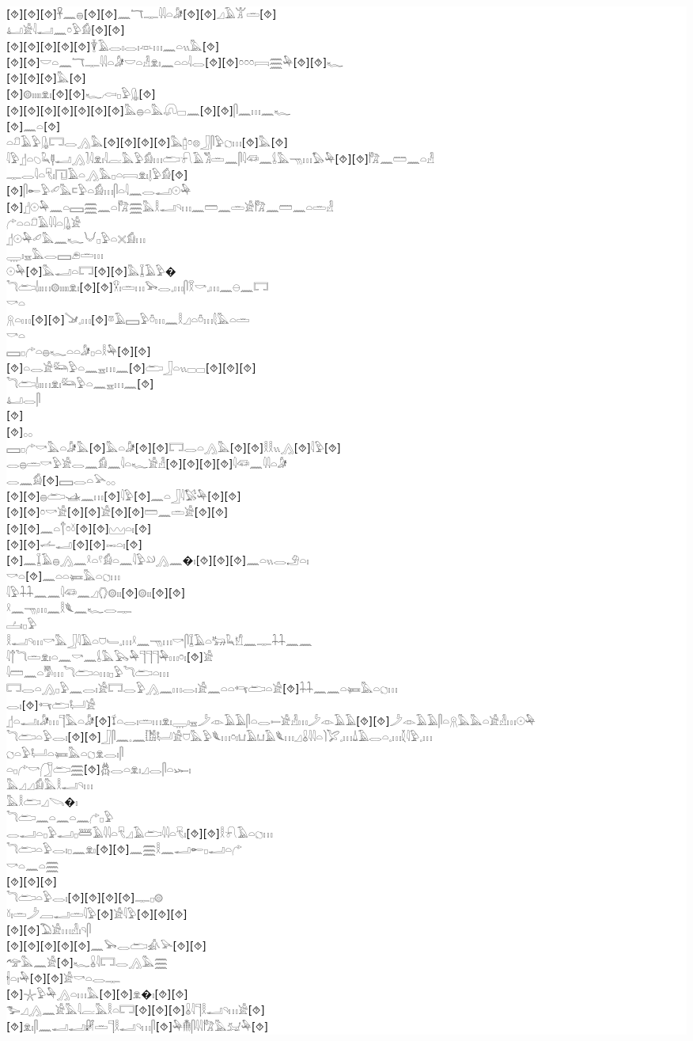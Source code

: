 [⯑][⯑][⯑]𓋹𓈖𓐍[⯑][⯑]𓈖𓄓𓊃𓇋𓇋𓏏𓀏[⯑][⯑]𓈎𓄿𓀠𓏛[⯑]<br>
𓂞𓀀𓇋𓂝𓈖𓏌𓅱𓀁[⯑][⯑]<br>
[⯑][⯑][⯑][⯑][⯑]𓇉𓄿𓂋𓏤𓂋𓏤𓁺𓏥𓈖𓏏𓏭𓅓[⯑]<br>
[⯑][⯑]𓎟𓏏𓈖𓄓𓊃𓇋𓇋𓏏𓀏𓎟𓏏𓁐𓁷𓏤𓈖𓏏𓏏𓇋𓂋[⯑][⯑]𓏌𓏌𓏌𓇯𓈗𓅆[⯑][⯑]𓆑<br>
[⯑][⯑][⯑]𓅓[⯑]<br>
[⯑]𓊗𓏤𓏤𓏤𓏤𓁷𓏤[⯑][⯑]𓆑𓊶𓊪𓅱𓊮[⯑]<br>
[⯑][⯑][⯑][⯑][⯑][⯑][⯑]𓅓𓐍𓏏𓅓𓋨𓊌𓈖[⯑][⯑]𓋴𓈖𓏥𓈖𓆑<br>
[⯑]𓈖𓏏[⯑]<br>
𓏏𓍔𓄿𓅱𓊮𓉐𓂋𓂻𓅓[⯑][⯑][⯑][⯑]𓅓𓉺𓏌𓊖𓃀𓋴𓅱𓐎𓏥[⯑]𓅓[⯑]<br>
𓇋𓅱𓊨𓏏𓆇𓆗𓊢𓂝𓂻𓍘𓇋𓁷𓏤𓇋𓐛𓅓𓅱𓀁𓏥𓂧𓍯𓄿𓀢𓏛𓈖𓋴𓇋𓆛𓈖𓌰𓅓𓁸𓏥𓅃𓅆[⯑][⯑]𓀗𓈖𓏠𓈖𓏏𓁐<br>
𓊃𓂋𓇋𓏏𓄛𓏤𓉔𓄿𓏏𓂻𓅓𓊪𓏏𓇯𓁷𓏤𓊤𓅱𓀁[⯑]<br>
[⯑]𓋴𓄡𓅱𓄔𓅓𓍸𓅱𓏏𓀁𓏥𓋴𓏏𓇋𓈖𓂋𓂝𓇳𓅆<br>
[⯑]𓊨𓇳𓅆𓈖𓏏𓈙𓈗𓈖𓏏𓀗𓈗𓅓𓎛𓂝𓄹𓏥𓈖𓏠𓈖𓏛𓀀𓀗𓈖𓏠𓈖𓏏𓏛𓁐<br>
𓂐𓏏𓏏𓍔𓄿𓇋𓇋𓏏𓊮𓀀<br>
𓊨𓇳𓅆𓄔𓅓𓈖𓆑𓄋𓊪𓅱𓏏𓏴𓀁𓏥<br>
𓇾𓏤𓈇𓅓𓂋𓈙𓂉𓏛𓏥<br>
𓇳𓅆[⯑]𓅓𓂝𓏏𓉐[⯑][⯑]𓅓𓆼𓄿𓅱�<br>
𓆓𓂧𓌃𓏤𓏥𓊗𓏤𓏤𓏤𓏤𓁷𓏤[⯑][⯑]𓎃𓏤𓏛𓏥𓅨𓂋𓈒𓏥𓋴𓎝𓎡𓈒𓏥𓈖𓇷𓈖𓉐<br>
𓎡𓏏<br>
𓇶𓏏𓏥[⯑][⯑]𓍁𓈒𓏥[⯑]𓎼𓄿𓈙𓅱𓏊𓏥𓈖𓎛𓈎𓏏𓏊𓏥𓇛𓅓𓏏𓏛<br>
𓎡𓏏<br>
𓈙𓊪𓂐𓏏𓐍𓆑𓏏𓏏𓀏𓊪𓏏𓎛𓅆[⯑][⯑]<br>
[⯑]𓏏𓂋𓀀𓃛𓅱𓏏𓈖𓈇𓏥𓈖[⯑]𓂧𓃀𓏏𓏭𓊌𓊌[⯑][⯑][⯑]<br>
𓆓𓂧𓌃𓏤𓏥𓁷𓏤𓃛𓅱𓏏𓈖𓈇𓏥𓈖[⯑]<br>
𓂞𓂋𓋴<br>
[⯑]<br>
[⯑]𓂂𓂂<br>
𓈙𓊪𓂐𓎡𓅓𓏏𓀏𓅓[⯑]𓅓𓏏𓀏[⯑][⯑]𓉐𓂋𓏏𓂻𓅓[⯑][⯑]𓎛𓎛𓏭𓂻[⯑]𓇋𓅱[⯑]<br>
𓂋𓐍𓏛𓎡𓅱𓀀𓂋𓈖𓀁𓈖𓇋𓏏𓆑𓀀𓁐[⯑][⯑][⯑][⯑]𓇋𓆛𓈖𓇋𓇋𓏏𓀏<br>
𓂋𓈖𓀁[⯑]𓈙𓂋𓏏𓅪𓂂𓂂<br>
[⯑][⯑]𓐍𓂧𓊛𓈖𓏥[⯑]𓇋𓅱[⯑]𓈖𓏏𓃀𓇋𓅄𓅆[⯑][⯑]<br>
[⯑][⯑]𓏌𓎡𓀀[⯑][⯑]𓀀[⯑][⯑]𓏠𓈖𓏛𓀀[⯑][⯑]<br>
[⯑][⯑]𓈖𓏏𓐩𓏌𓍱[⯑][⯑]𓈉𓏏𓏤[⯑]<br>
[⯑][⯑]𓌡𓂝[⯑][⯑]𓋭𓏏𓏤[⯑]<br>
[⯑]𓈖𓆼𓄿𓐍𓂻𓈖𓍲𓏏𓍢𓀁𓏏𓈖𓇋𓅱𓄖𓂻𓈖�𓏤[⯑][⯑][⯑]𓈖𓏏𓏭𓂋𓄂𓏏𓏤<br>
𓎡𓏏[⯑]𓈖𓏏𓏏𓍃𓅓𓏏𓐎𓏥<br>
𓇋𓅱𓇒𓈖𓈖𓇋𓆛𓈖𓈎𓂘𓊗𓏤𓏤[⯑]𓊗𓏤𓏤[⯑][⯑]<br>
𓍲𓈖𓁸𓏥𓈖𓎛𓆰𓈖𓆑𓂋𓊃<br>
𓐟𓏤𓊪𓅱<br>
𓎛𓂝𓄹𓏥𓎡𓅓𓃀𓇋𓄿𓏏𓈞𓄑𓈒𓏥𓍲𓈖𓁸𓏥𓎡𓋴𓆼𓄿𓏏𓃒𓆗𓀸𓈖𓊃𓇒𓈖𓈖<br>
𓇋𓐩𓆓𓏛𓁷𓏤𓏏𓈖𓎡𓈖𓌰𓅓𓅂𓅆𓊹𓊹𓊹𓅆𓏥𓏌𓏤[⯑]𓀀<br>
𓇋𓏠𓈖𓏏𓀄𓏥𓆓𓂧𓏏𓏥𓊪𓅱𓆓𓂧𓏏𓏥<br>
𓉐𓂋𓏏𓂻𓊪𓅱𓈖𓂋𓏤𓀀𓉐𓂋𓅱𓂻𓈖𓏥𓂋𓏤𓀀𓈖𓏏𓏏𓄞𓂧𓏏𓀀[⯑]𓇒𓈖𓈖𓏏𓍃𓅓𓏏𓐎𓏥<br>
𓂋𓏤[⯑]𓄞𓂧𓂡𓀀<br>
𓊨𓏏𓂝𓏤𓀏𓏥𓊹𓅓𓏏𓀏[⯑]𓍍𓏏𓂋𓏤𓏛𓏥𓁷𓏤𓇾𓏤𓈇𓌳𓁹𓄿𓄿𓋴𓏏𓂋𓍿𓀀𓁐𓏥𓌳𓁹𓄿𓄿[⯑][⯑]𓌳𓁹𓄿𓄿𓋴𓏏𓇶𓅓𓅓𓏏𓀀𓁐𓏥𓇳𓅆<br>
𓆓𓂧𓏏𓅱𓂋𓏤[⯑][⯑]𓃀𓋴𓈖𓈒𓈖𓀨𓂡𓀀𓈞𓅓𓅱𓆰𓏥𓏌𓏤𓂓𓄿𓂓𓄿𓆰𓏥𓈎𓏇𓇋𓇋𓏏𓌙𓅯𓈒𓏥𓍑𓄿𓂋𓏏𓈒𓏥𓇜𓇋𓅱𓈒𓏥<br>
𓐎𓏏𓅱𓂡𓏏𓍃𓅓𓏏𓐎𓁷𓂋𓏤𓋴<br>
𓏏𓊪𓂐𓎡𓃂𓂧𓈗[⯑]𓆣𓂋𓏏𓁷𓏤𓈎𓂋𓋴𓏏𓆱𓏤<br>
𓅓𓈎𓈎𓀁𓅓𓎛𓂝𓄹𓏥<br>
𓅓𓎛𓂧𓈎𓌪�𓏤<br>
𓆓𓂧𓈖𓏏𓈖𓏏𓈖𓂐𓊪𓅱<br>
𓂋𓂝𓏏𓊪𓅱𓂝𓊪𓆷𓄿𓇋𓇋𓏏𓄛𓈎𓄿𓂧𓇋𓇋𓏏𓄛𓏤[⯑][⯑]𓎛𓍯𓄿𓏏𓐎𓏥<br>
𓆓𓂧𓏏𓅱𓂋𓏤𓊪𓈖𓁷𓏤[⯑][⯑]𓈖𓈗𓎛𓈖𓂝𓄡𓊪𓂝𓏏𓂐<br>
𓎡𓏏𓈖𓏏𓈗<br>
[⯑][⯑][⯑]<br>
𓆓𓂧𓏏𓅱𓂋𓏤[⯑][⯑][⯑][⯑]𓊃𓊪𓊗<br>
𓍱𓏤𓏛𓌳𓐙𓂝𓏛𓇋𓅱[⯑]𓀀𓇋𓅱[⯑][⯑][⯑]<br>
[⯑][⯑]𓅐𓀀𓏥𓁐𓏤𓄹𓋴<br>
[⯑][⯑][⯑][⯑][⯑]𓈖𓅨𓂋𓂧𓀉𓅪[⯑][⯑]<br>
𓅠𓅓𓈖𓀀[⯑]𓆑𓏇𓇋𓉐𓂋𓂻𓅓𓈗<br>
𓇩𓏏𓏤𓅆[⯑][⯑]𓀀𓎡𓏏𓂋𓊃<br>
[⯑]𓇼𓅱𓅆𓂻𓏏𓏥𓅓[⯑][⯑]𓁷�𓏤[⯑][⯑]<br>
𓅧𓈎𓂻𓈖𓀀𓅓𓇋𓐛𓅓𓎛𓏏𓉐[⯑][⯑][⯑]𓏇𓇋𓊹𓎛𓂝𓄹𓏥𓀀[⯑]<br>
[⯑]𓁷𓏤𓋴𓈖𓂝𓂝𓏞𓏛𓊹𓎛𓂝𓄹𓏥𓋴[⯑]𓅆𓄟𓋴𓇋𓇋𓀗𓅓𓃫𓅆[⯑]<br>